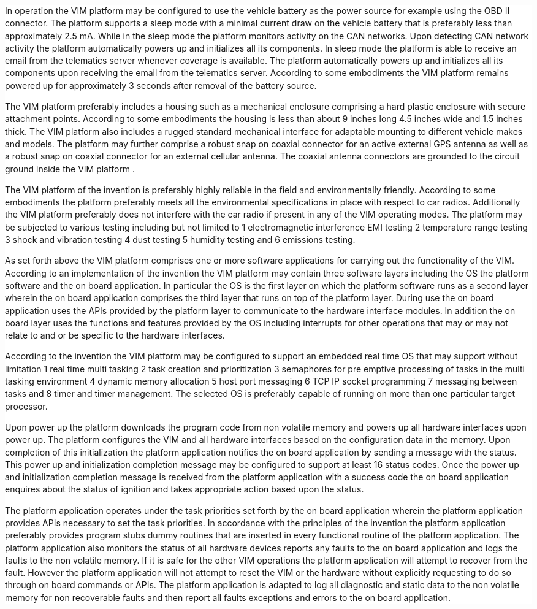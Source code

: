 In operation the VIM platform may be configured to use the vehicle battery as the power source for example using the OBD II connector. The platform supports a sleep mode with a minimal current draw on the vehicle battery that is preferably less than approximately 2.5 mA. While in the sleep mode the platform monitors activity on the CAN networks. Upon detecting CAN network activity the platform automatically powers up and initializes all its components. In sleep mode the platform is able to receive an email from the telematics server whenever coverage is available. The platform automatically powers up and initializes all its components upon receiving the email from the telematics server. According to some embodiments the VIM platform remains powered up for approximately 3 seconds after removal of the battery source.

The VIM platform preferably includes a housing such as a mechanical enclosure comprising a hard plastic enclosure with secure attachment points. According to some embodiments the housing is less than about 9 inches long 4.5 inches wide and 1.5 inches thick. The VIM platform also includes a rugged standard mechanical interface for adaptable mounting to different vehicle makes and models. The platform may further comprise a robust snap on coaxial connector for an active external GPS antenna as well as a robust snap on coaxial connector for an external cellular antenna. The coaxial antenna connectors are grounded to the circuit ground inside the VIM platform .

The VIM platform of the invention is preferably highly reliable in the field and environmentally friendly. According to some embodiments the platform preferably meets all the environmental specifications in place with respect to car radios. Additionally the VIM platform preferably does not interfere with the car radio if present in any of the VIM operating modes. The platform may be subjected to various testing including but not limited to 1 electromagnetic interference EMI testing 2 temperature range testing 3 shock and vibration testing 4 dust testing 5 humidity testing and 6 emissions testing.

As set forth above the VIM platform comprises one or more software applications for carrying out the functionality of the VIM. According to an implementation of the invention the VIM platform may contain three software layers including the OS the platform software and the on board application. In particular the OS is the first layer on which the platform software runs as a second layer wherein the on board application comprises the third layer that runs on top of the platform layer. During use the on board application uses the APIs provided by the platform layer to communicate to the hardware interface modules. In addition the on board layer uses the functions and features provided by the OS including interrupts for other operations that may or may not relate to and or be specific to the hardware interfaces.

According to the invention the VIM platform may be configured to support an embedded real time OS that may support without limitation 1 real time multi tasking 2 task creation and prioritization 3 semaphores for pre emptive processing of tasks in the multi tasking environment 4 dynamic memory allocation 5 host port messaging 6 TCP IP socket programming 7 messaging between tasks and 8 timer and timer management. The selected OS is preferably capable of running on more than one particular target processor.

Upon power up the platform downloads the program code from non volatile memory and powers up all hardware interfaces upon power up. The platform configures the VIM and all hardware interfaces based on the configuration data in the memory. Upon completion of this initialization the platform application notifies the on board application by sending a message with the status. This power up and initialization completion message may be configured to support at least 16 status codes. Once the power up and initialization completion message is received from the platform application with a success code the on board application enquires about the status of ignition and takes appropriate action based upon the status.

The platform application operates under the task priorities set forth by the on board application wherein the platform application provides APIs necessary to set the task priorities. In accordance with the principles of the invention the platform application preferably provides program stubs dummy routines that are inserted in every functional routine of the platform application. The platform application also monitors the status of all hardware devices reports any faults to the on board application and logs the faults to the non volatile memory. If it is safe for the other VIM operations the platform application will attempt to recover from the fault. However the platform application will not attempt to reset the VIM or the hardware without explicitly requesting to do so through on board commands or APIs. The platform application is adapted to log all diagnostic and static data to the non volatile memory for non recoverable faults and then report all faults exceptions and errors to the on board application.
